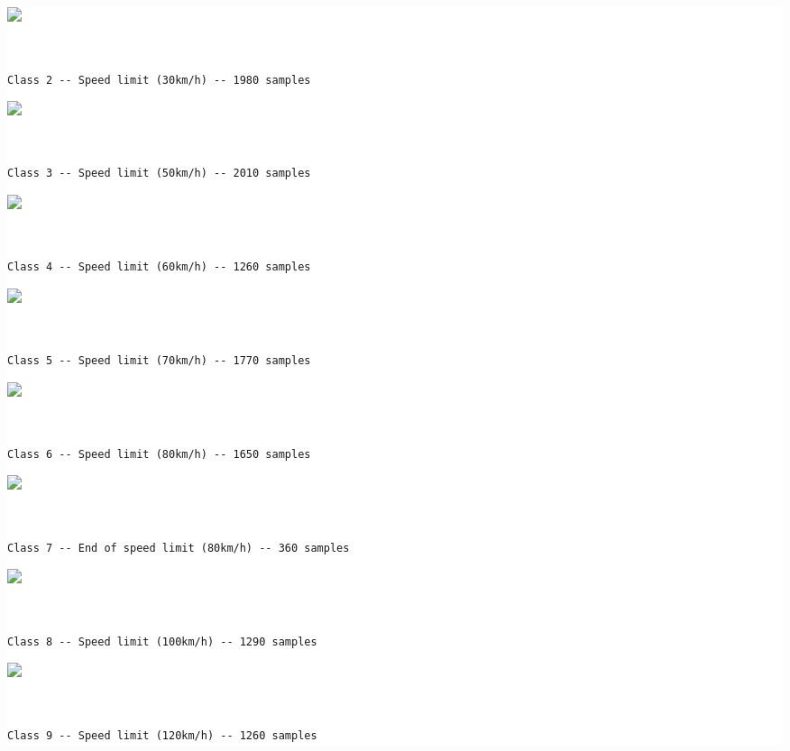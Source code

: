 ![](documentation/output_12_1.png)

 

~~~~~~~~~~~~~~~~~~~~~~~~~~~~~~~~~~~~~~~~~~~~~~~~~~~~~~~~~~~~~~~~~~~~~~~~~~~~~~~~
Class 2 -- Speed limit (30km/h) -- 1980 samples
~~~~~~~~~~~~~~~~~~~~~~~~~~~~~~~~~~~~~~~~~~~~~~~~~~~~~~~~~~~~~~~~~~~~~~~~~~~~~~~~

![](documentation/output_12_3.png)

 

~~~~~~~~~~~~~~~~~~~~~~~~~~~~~~~~~~~~~~~~~~~~~~~~~~~~~~~~~~~~~~~~~~~~~~~~~~~~~~~~
Class 3 -- Speed limit (50km/h) -- 2010 samples
~~~~~~~~~~~~~~~~~~~~~~~~~~~~~~~~~~~~~~~~~~~~~~~~~~~~~~~~~~~~~~~~~~~~~~~~~~~~~~~~

![](documentation/output_12_5.png)

 

~~~~~~~~~~~~~~~~~~~~~~~~~~~~~~~~~~~~~~~~~~~~~~~~~~~~~~~~~~~~~~~~~~~~~~~~~~~~~~~~
Class 4 -- Speed limit (60km/h) -- 1260 samples
~~~~~~~~~~~~~~~~~~~~~~~~~~~~~~~~~~~~~~~~~~~~~~~~~~~~~~~~~~~~~~~~~~~~~~~~~~~~~~~~

![](documentation/output_12_7.png)

 

~~~~~~~~~~~~~~~~~~~~~~~~~~~~~~~~~~~~~~~~~~~~~~~~~~~~~~~~~~~~~~~~~~~~~~~~~~~~~~~~
Class 5 -- Speed limit (70km/h) -- 1770 samples
~~~~~~~~~~~~~~~~~~~~~~~~~~~~~~~~~~~~~~~~~~~~~~~~~~~~~~~~~~~~~~~~~~~~~~~~~~~~~~~~

![](documentation/output_12_9.png)

 

~~~~~~~~~~~~~~~~~~~~~~~~~~~~~~~~~~~~~~~~~~~~~~~~~~~~~~~~~~~~~~~~~~~~~~~~~~~~~~~~
Class 6 -- Speed limit (80km/h) -- 1650 samples
~~~~~~~~~~~~~~~~~~~~~~~~~~~~~~~~~~~~~~~~~~~~~~~~~~~~~~~~~~~~~~~~~~~~~~~~~~~~~~~~

![](documentation/output_12_11.png)

 

~~~~~~~~~~~~~~~~~~~~~~~~~~~~~~~~~~~~~~~~~~~~~~~~~~~~~~~~~~~~~~~~~~~~~~~~~~~~~~~~
Class 7 -- End of speed limit (80km/h) -- 360 samples
~~~~~~~~~~~~~~~~~~~~~~~~~~~~~~~~~~~~~~~~~~~~~~~~~~~~~~~~~~~~~~~~~~~~~~~~~~~~~~~~

![](documentation/output_12_13.png)

 

~~~~~~~~~~~~~~~~~~~~~~~~~~~~~~~~~~~~~~~~~~~~~~~~~~~~~~~~~~~~~~~~~~~~~~~~~~~~~~~~
Class 8 -- Speed limit (100km/h) -- 1290 samples
~~~~~~~~~~~~~~~~~~~~~~~~~~~~~~~~~~~~~~~~~~~~~~~~~~~~~~~~~~~~~~~~~~~~~~~~~~~~~~~~

![](documentation/output_12_15.png)

 

~~~~~~~~~~~~~~~~~~~~~~~~~~~~~~~~~~~~~~~~~~~~~~~~~~~~~~~~~~~~~~~~~~~~~~~~~~~~~~~~
Class 9 -- Speed limit (120km/h) -- 1260 samples
~~~~~~~~~~~~~~~~~~~~~~~~~~~~~~~~~~~~~~~~~~~~~~~~~~~~~~~~~~~~~~~~~~~~~~~~~~~~~~~~

